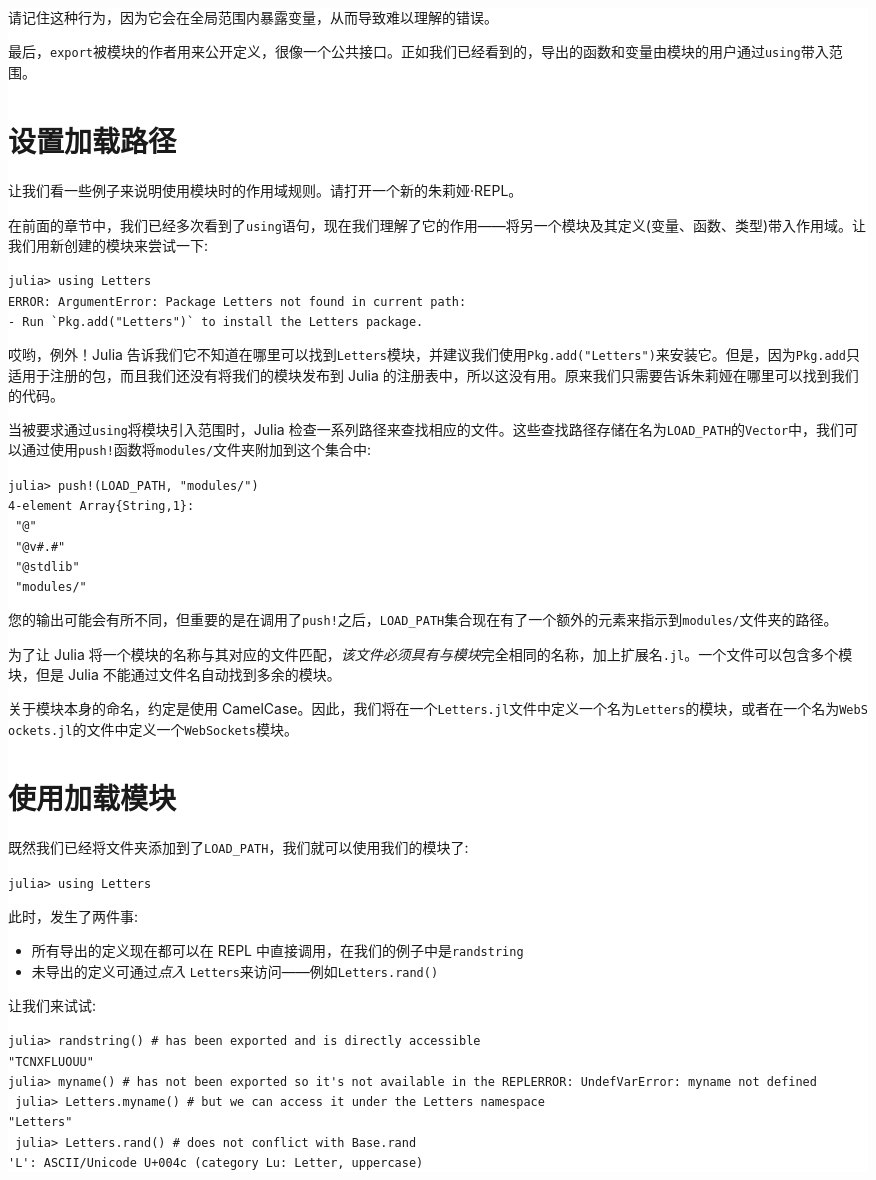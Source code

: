 请记住这种行为，因为它会在全局范围内暴露变量，从而导致难以理解的错误。

最后，`export`被模块的作者用来公开定义，很像一个公共接口。正如我们已经看到的，导出的函数和变量由模块的用户通过`using`带入范围。

<title>Setting up the LOAD_PATH</title>  

# 设置加载路径

让我们看一些例子来说明使用模块时的作用域规则。请打开一个新的朱莉娅·REPL。

在前面的章节中，我们已经多次看到了`using`语句，现在我们理解了它的作用——将另一个模块及其定义(变量、函数、类型)带入作用域。让我们用新创建的模块来尝试一下:

```
julia> using Letters 
ERROR: ArgumentError: Package Letters not found in current path: 
- Run `Pkg.add("Letters")` to install the Letters package. 
```

哎哟，例外！Julia 告诉我们它不知道在哪里可以找到`Letters`模块，并建议我们使用`Pkg.add("Letters")`来安装它。但是，因为`Pkg.add`只适用于注册的包，而且我们还没有将我们的模块发布到 Julia 的注册表中，所以这没有用。原来我们只需要告诉朱莉娅在哪里可以找到我们的代码。

当被要求通过`using`将模块引入范围时，Julia 检查一系列路径来查找相应的文件。这些查找路径存储在名为`LOAD_PATH`的`Vector`中，我们可以通过使用`push!`函数将`modules/`文件夹附加到这个集合中:

```
julia> push!(LOAD_PATH, "modules/") 
4-element Array{String,1}: 
 "@" 
 "@v#.#" 
 "@stdlib" 
 "modules/" 
```

您的输出可能会有所不同，但重要的是在调用了`push!`之后，`LOAD_PATH`集合现在有了一个额外的元素来指示到`modules/`文件夹的路径。

为了让 Julia 将一个模块的名称与其对应的文件匹配，*该文件必须具有与模块*完全相同的名称，加上扩展名`.jl`。一个文件可以包含多个模块，但是 Julia 不能通过文件名自动找到多余的模块。

关于模块本身的命名，约定是使用 CamelCase。因此，我们将在一个`Letters.jl`文件中定义一个名为`Letters`的模块，或者在一个名为`WebSockets.jl`的文件中定义一个`WebSockets`模块。

<title>Loading modules with using</title>  

# 使用加载模块

既然我们已经将文件夹添加到了`LOAD_PATH`，我们就可以使用我们的模块了:

```
julia> using Letters 
```

此时，发生了两件事:

*   所有导出的定义现在都可以在 REPL 中直接调用，在我们的例子中是`randstring`
*   未导出的定义可通过*点入* `Letters`来访问——例如`Letters.rand()`

让我们来试试:

```
julia> randstring() # has been exported and is directly accessible 
"TCNXFLUOUU" 
julia> myname() # has not been exported so it's not available in the REPLERROR: UndefVarError: myname not defined
 julia> Letters.myname() # but we can access it under the Letters namespace 
"Letters"
 julia> Letters.rand() # does not conflict with Base.rand 
'L': ASCII/Unicode U+004c (category Lu: Letter, uppercase) 
```
